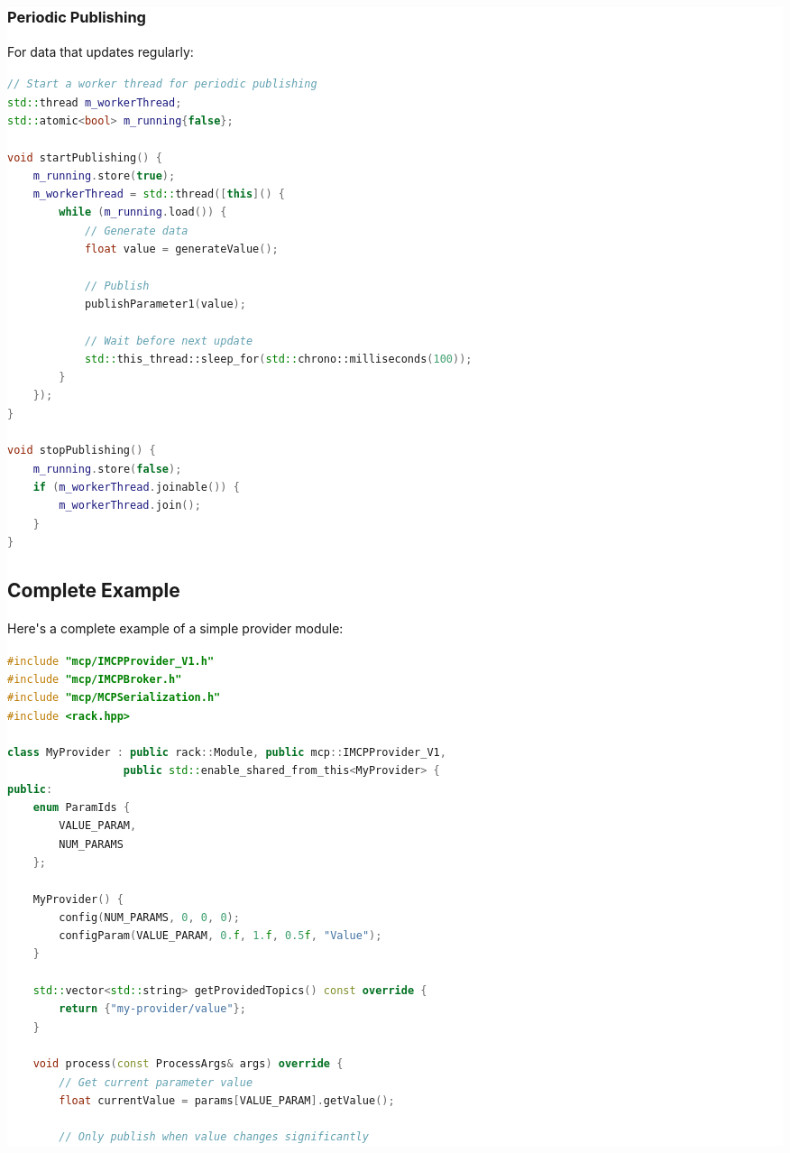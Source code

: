 ### Periodic Publishing

For data that updates regularly:

```cpp
// Start a worker thread for periodic publishing
std::thread m_workerThread;
std::atomic<bool> m_running{false};

void startPublishing() {
    m_running.store(true);
    m_workerThread = std::thread([this]() {
        while (m_running.load()) {
            // Generate data
            float value = generateValue();
            
            // Publish
            publishParameter1(value);
            
            // Wait before next update
            std::this_thread::sleep_for(std::chrono::milliseconds(100));
        }
    });
}

void stopPublishing() {
    m_running.store(false);
    if (m_workerThread.joinable()) {
        m_workerThread.join();
    }
}
```

## Complete Example

Here's a complete example of a simple provider module:

```cpp
#include "mcp/IMCPProvider_V1.h"
#include "mcp/IMCPBroker.h"
#include "mcp/MCPSerialization.h"
#include <rack.hpp>

class MyProvider : public rack::Module, public mcp::IMCPProvider_V1,
                  public std::enable_shared_from_this<MyProvider> {
public:
    enum ParamIds {
        VALUE_PARAM,
        NUM_PARAMS
    };
    
    MyProvider() {
        config(NUM_PARAMS, 0, 0, 0);
        configParam(VALUE_PARAM, 0.f, 1.f, 0.5f, "Value");
    }
    
    std::vector<std::string> getProvidedTopics() const override {
        return {"my-provider/value"};
    }
    
    void process(const ProcessArgs& args) override {
        // Get current parameter value
        float currentValue = params[VALUE_PARAM].getValue();
        
        // Only publish when value changes significantly
```